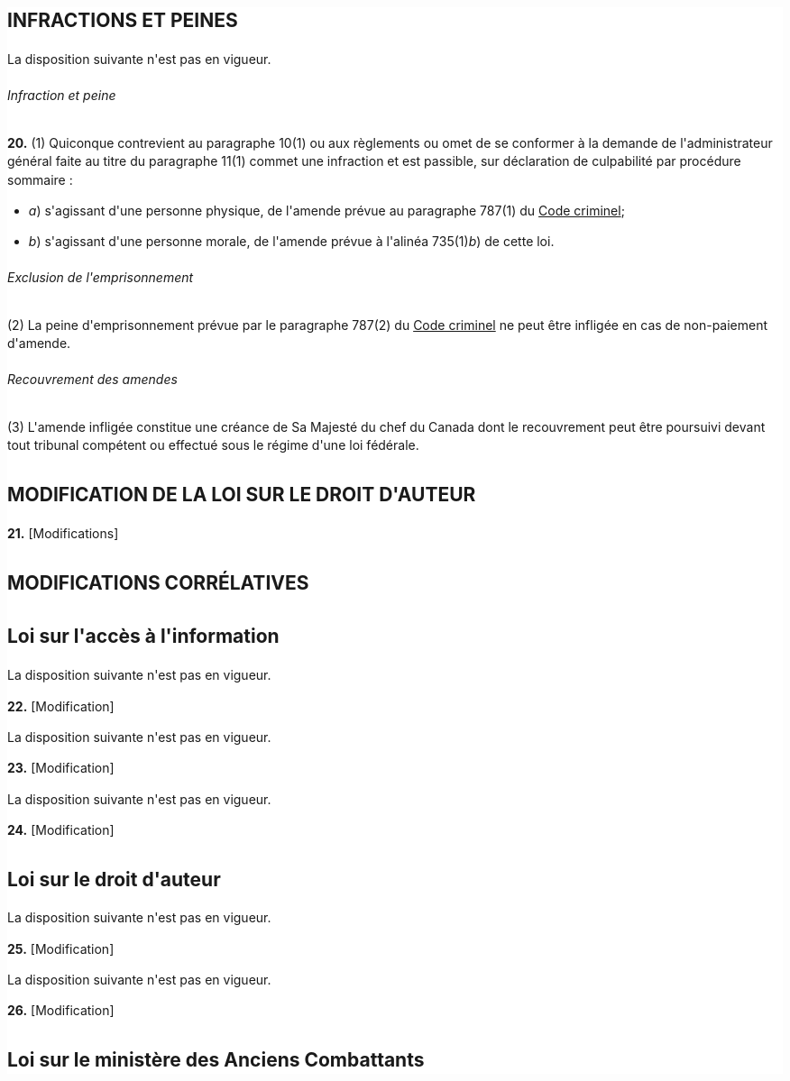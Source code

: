 ## INFRACTIONS ET PEINES

La disposition suivante n'est pas en vigueur.

###### Infraction et peine

**20.** (1) Quiconque contrevient au paragraphe 10(1) ou aux règlements ou omet de se conformer à la demande de l'administrateur général faite au titre du paragraphe 11(1) commet une infraction et est passible, sur déclaration de culpabilité par procédure sommaire :

  * _a_) s'agissant d'une personne physique, de l'amende prévue au paragraphe 787(1) du [Code criminel](/canada/fra/lois/C/C-46.md);

  * _b_) s'agissant d'une personne morale, de l'amende prévue à l'alinéa 735(1)_b_) de cette loi.

###### Exclusion de l'emprisonnement

(2) La peine d'emprisonnement prévue par le paragraphe 787(2) du [Code criminel](/canada/fra/lois/C/C-46.md) ne peut être infligée en cas de non-paiement d'amende.

###### Recouvrement des amendes

(3) L'amende infligée constitue une créance de Sa Majesté du chef du Canada dont le recouvrement peut être poursuivi devant tout tribunal compétent ou effectué sous le régime d'une loi fédérale.

## MODIFICATION DE LA LOI SUR LE DROIT D'AUTEUR

**21.** [Modifications]

## MODIFICATIONS CORRÉLATIVES

## Loi sur l'accès à l'information

La disposition suivante n'est pas en vigueur.

**22.** [Modification]

La disposition suivante n'est pas en vigueur.

**23.** [Modification]

La disposition suivante n'est pas en vigueur.

**24.** [Modification]

## Loi sur le droit d'auteur

La disposition suivante n'est pas en vigueur.

**25.** [Modification]

La disposition suivante n'est pas en vigueur.

**26.** [Modification]

## Loi sur le ministère des Anciens Combattants

